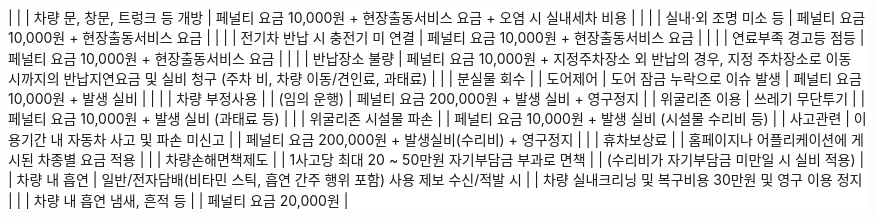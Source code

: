 |                                                                                                                |                                                                        | 차량 문, 창문, 트렁크 등 개방                                               | 페널티 요금 10,000원 + 현장출동서비스 요금 + 오염 시 실내세차 비용                                                                                                |
|                                                                                                                |                                                                        | 실내·외 조명 미소 등                                                        | 페널티 요금 10,000원 + 현장출동서비스 요금                                                                                                                        |
|                                                                                                                |                                                                        | 전기차 반납 시 충전기 미 연결                                               | 페널티 요금 10,000원 + 현장출동서비스 요금                                                                                                                        |
|                                                                                                                |                                                                        | 연료부족 경고등 점등                                                        | 페널티 요금 10,000원 + 현장출동서비스 요금                                                                                                                        |
|                                                                                                                |                                                                        | 반납장소 불량                                                               | 페널티 요금 10,000원 + 지정주차장소 외 반납의 경우, 지정 주차장소로 이동 시까지의 반납지연요금 및 실비 청구 (주차 비, 차량 이동/견인료, 과태료)                   |
|                                                                                                                | 분실물 회수                                                            |
| 도어제어                                                                                                       | 도어 잠금 누락으로 이슈 발생                                           | 페널티 요금 10,000원 + 발생 실비                                            |
|                                                                                                                |                                                                        | 차량 부정사용                                                               |
| (임의 운행)                                                                                                    | 페널티 요금 200,000원 + 발생 실비 + 영구정지                           |
| 위굴리존 이용                                                                                                  | 쓰레기 무단투기                                                        |                                                                             | 페널티 요금 10,000원 + 발생 실비 (과태료 등)                                                                                                                      |
|                                                                                                                | 위굴리존 시설물 파손                                                   |                                                                             | 페널티 요금 10,000원 + 발생 실비 (시설물 수리비 등)                                                                                                               |
| 사고관련                                                                                                       | 이용기간 내 자동차 사고 및 파손 미신고                                 |                                                                             | 페널티 요금 200,000원 + 발생실비(수리비) + 영구정지                                                                                                               |
|                                                                                                                | 휴차보상료                                                             |                                                                             | 홈페이지나 어플리케이션에 게시된 차종별 요금 적용                                                                                                                 |
|                                                                                                                | 차량손해면책제도                                                       |                                                                             | 1사고당 최대 20 ~ 50만원 자기부담금 부과로 면책                                                                                                                   |
| (수리비가 자기부담금 미만일 시 실비 적용)                                                                      |
| 차량 내 흡연                                                                                                   | 일반/전자담배(비타민 스틱, 흡연 간주 행위 포함) 사용 제보 수신/적발 시 |                                                                             | 차량 실내크리닝 및 복구비용 30만원 및 영구 이용 정지                                                                                                              |
|                                                                                                                | 차량 내 흡연 냄새, 흔적 등                                             |                                                                             | 페널티 요금 20,000원                                                                                                                                              |